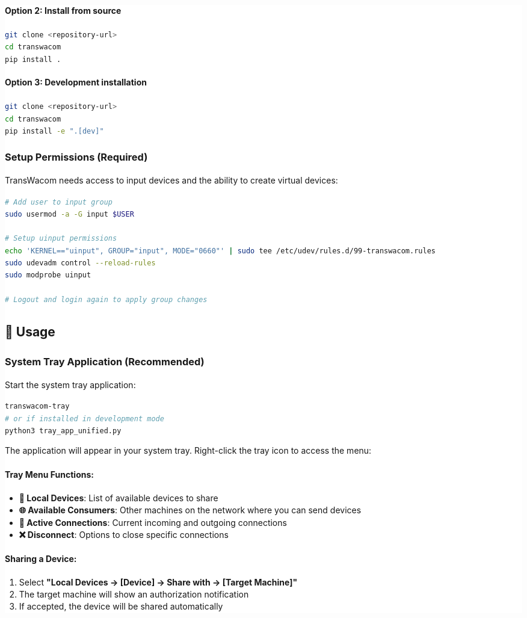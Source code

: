 #### Option 2: Install from source
```bash
git clone <repository-url>
cd transwacom
pip install .
```

#### Option 3: Development installation
```bash
git clone <repository-url>
cd transwacom
pip install -e ".[dev]"
```

### Setup Permissions (Required)

TransWacom needs access to input devices and the ability to create virtual devices:

```bash
# Add user to input group
sudo usermod -a -G input $USER

# Setup uinput permissions
echo 'KERNEL=="uinput", GROUP="input", MODE="0660"' | sudo tee /etc/udev/rules.d/99-transwacom.rules
sudo udevadm control --reload-rules
sudo modprobe uinput

# Logout and login again to apply group changes
```

## 🎯 Usage

### System Tray Application (Recommended)

Start the system tray application:

```bash
transwacom-tray
# or if installed in development mode
python3 tray_app_unified.py
```

The application will appear in your system tray. Right-click the tray icon to access the menu:

#### Tray Menu Functions:
- **📱 Local Devices**: List of available devices to share
- **🌐 Available Consumers**: Other machines on the network where you can send devices
- **🔗 Active Connections**: Current incoming and outgoing connections
- **❌ Disconnect**: Options to close specific connections

#### Sharing a Device:
1. Select **"Local Devices → [Device] → Share with → [Target Machine]"**
2. The target machine will show an authorization notification
3. If accepted, the device will be shared automatically

